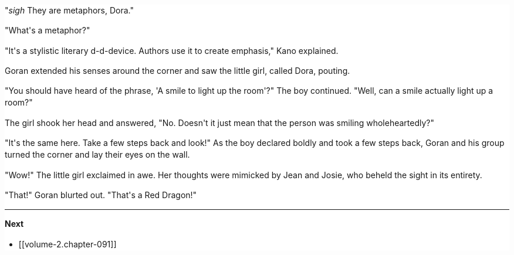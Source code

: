 "*sigh* They are metaphors, Dora."

"What's a metaphor?"

"It's a stylistic literary d-d-device. Authors use it to create emphasis," Kano explained.

Goran extended his senses around the corner and saw the little girl, called Dora, pouting.

"You should have heard of the phrase, 'A smile to light up the room'?" The boy continued. "Well, can a smile actually light up a room?"

The girl shook her head and answered, "No. Doesn't it just mean that the person was smiling wholeheartedly?"

"It's the same here. Take a few steps back and look!" As the boy declared boldly and took a few steps back, Goran and his group turned the corner and lay their eyes on the wall.

"Wow!" The little girl exclaimed in awe. Her thoughts were mimicked by Jean and Josie, who beheld the sight in its entirety.

"That!" Goran blurted out. "That's a Red Dragon!"

____

**Next**
* [[volume-2.chapter-091]]